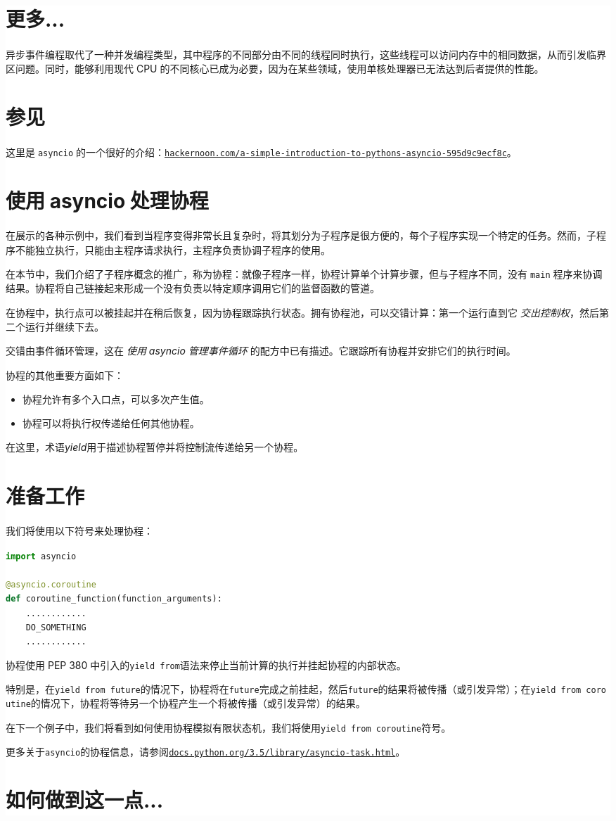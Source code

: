 # 更多...

异步事件编程取代了一种并发编程类型，其中程序的不同部分由不同的线程同时执行，这些线程可以访问内存中的相同数据，从而引发临界区问题。同时，能够利用现代 CPU 的不同核心已成为必要，因为在某些领域，使用单核处理器已无法达到后者提供的性能。

# 参见

这里是 `asyncio` 的一个很好的介绍：[`hackernoon.com/a-simple-introduction-to-pythons-asyncio-595d9c9ecf8c`](https://hackernoon.com/a-simple-introduction-to-pythons-asyncio-595d9c9ecf8c)。

# 使用 asyncio 处理协程

在展示的各种示例中，我们看到当程序变得非常长且复杂时，将其划分为子程序是很方便的，每个子程序实现一个特定的任务。然而，子程序不能独立执行，只能由主程序请求执行，主程序负责协调子程序的使用。

在本节中，我们介绍了子程序概念的推广，称为协程：就像子程序一样，协程计算单个计算步骤，但与子程序不同，没有 `main` 程序来协调结果。协程将自己链接起来形成一个没有负责以特定顺序调用它们的监督函数的管道。

在协程中，执行点可以被挂起并在稍后恢复，因为协程跟踪执行状态。拥有协程池，可以交错计算：第一个运行直到它 *交出控制权*，然后第二个运行并继续下去。

交错由事件循环管理，这在 *使用 asyncio 管理事件循环* 的配方中已有描述。它跟踪所有协程并安排它们的执行时间。

协程的其他重要方面如下：

+   协程允许有多个入口点，可以多次产生值。

+   协程可以将执行权传递给任何其他协程。

在这里，术语*yield*用于描述协程暂停并将控制流传递给另一个协程。

# 准备工作

我们将使用以下符号来处理协程：

```py
import asyncio 

@asyncio.coroutine
def coroutine_function(function_arguments):
    ............
    DO_SOMETHING
    ............   
```

协程使用 PEP 380 中引入的`yield from`语法来停止当前计算的执行并挂起协程的内部状态。

特别是，在`yield from future`的情况下，协程将在`future`完成之前挂起，然后`future`的结果将被传播（或引发异常）；在`yield from coroutine`的情况下，协程将等待另一个协程产生一个将被传播（或引发异常）的结果。

在下一个例子中，我们将看到如何使用协程模拟有限状态机，我们将使用`yield from coroutine`符号。

更多关于`asyncio`的协程信息，请参阅[`docs.python.org/3.5/library/asyncio-task.html`](https://docs.python.org/3.5/library/asyncio-task.html)。

# 如何做到这一点...
